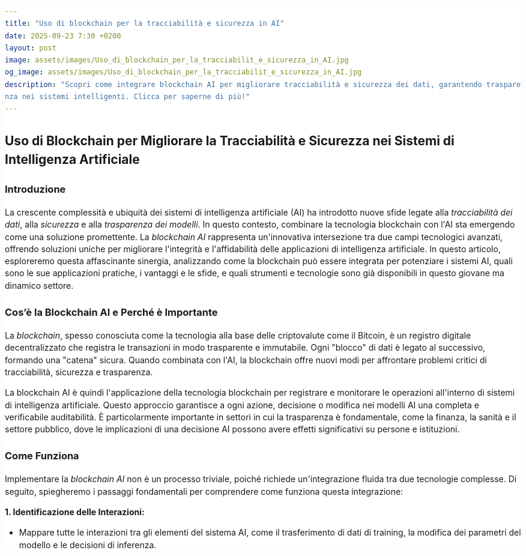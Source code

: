 ```yaml
---
title: "Uso di blockchain per la tracciabilità e sicurezza in AI"
date: 2025-09-23 7:30 +0200
layout: post
image: assets/images/Uso_di_blockchain_per_la_tracciabilit_e_sicurezza_in_AI.jpg
og_image: assets/images/Uso_di_blockchain_per_la_tracciabilit_e_sicurezza_in_AI.jpg
description: "Scopri come integrare blockchain AI per migliorare tracciabilità e sicurezza dei dati, garantendo trasparenza nei sistemi intelligenti. Clicca per saperne di più!"
---
```


## Uso di Blockchain per Migliorare la Tracciabilità e Sicurezza nei Sistemi di Intelligenza Artificiale

### Introduzione

La crescente complessità e ubiquità dei sistemi di intelligenza artificiale (AI) ha introdotto nuove sfide legate alla *tracciabilità dei dati*, alla *sicurezza* e alla *trasparenza dei modelli*. In questo contesto, combinare la tecnologia blockchain con l'AI sta emergendo come una soluzione promettente. La *blockchain AI* rappresenta un'innovativa intersezione tra due campi tecnologici avanzati, offrendo soluzioni uniche per migliorare l'integrità e l'affidabilità delle applicazioni di intelligenza artificiale. In questo articolo, esploreremo questa affascinante sinergia, analizzando come la blockchain può essere integrata per potenziare i sistemi AI, quali sono le sue applicazioni pratiche, i vantaggi e le sfide, e quali strumenti e tecnologie sono già disponibili in questo giovane ma dinamico settore.

### Cos’è la Blockchain AI e Perché è Importante

La *blockchain*, spesso conosciuta come la tecnologia alla base delle criptovalute come il Bitcoin, è un registro digitale decentralizzato che registra le transazioni in modo trasparente e immutabile. Ogni "blocco" di dati è legato al successivo, formando una "catena" sicura. Quando combinata con l'AI, la blockchain offre nuovi modi per affrontare problemi critici di tracciabilità, sicurezza e trasparenza.

La blockchain AI è quindi l'applicazione della tecnologia blockchain per registrare e monitorare le operazioni all'interno di sistemi di intelligenza artificiale. Questo approccio garantisce a ogni azione, decisione o modifica nei modelli AI una completa e verificabile auditabilità. È particolarmente importante in settori in cui la trasparenza è fondamentale, come la finanza, la sanità e il settore pubblico, dove le implicazioni di una decisione AI possono avere effetti significativi su persone e istituzioni.

### Come Funziona

Implementare la *blockchain AI* non è un processo triviale, poiché richiede un'integrazione fluida tra due tecnologie complesse. Di seguito, spiegheremo i passaggi fondamentali per comprendere come funziona questa integrazione:

**1. Identificazione delle Interazioni:**

   - Mappare tutte le interazioni tra gli elementi del sistema AI, come il trasferimento di dati di training, la modifica dei parametri del modello e le decisioni di inferenza.
